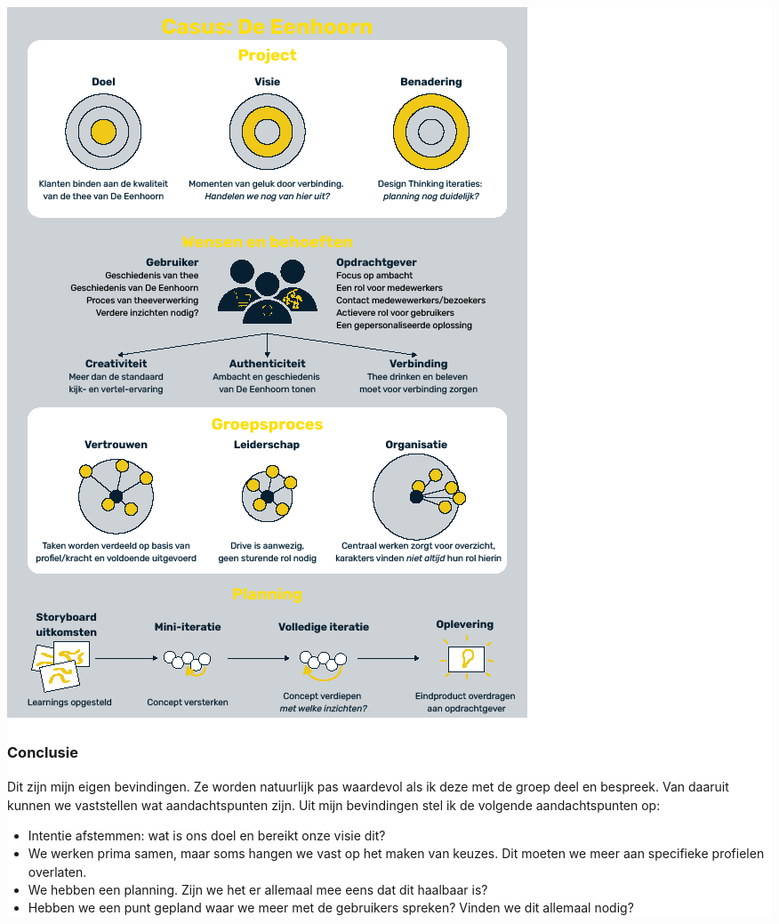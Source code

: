 ![Project's Eleven](/images/ProjectsEleven.png)

### Conclusie

Dit zijn mijn eigen bevindingen. Ze worden natuurlijk pas waardevol als ik deze met de groep deel en bespreek. Van daaruit kunnen we vaststellen wat aandachtspunten zijn. Uit mijn bevindingen stel ik de volgende aandachtspunten op:

- Intentie afstemmen: wat is ons doel en bereikt onze visie dit?
- We werken prima samen, maar soms hangen we vast op het maken van keuzes. Dit moeten we meer aan specifieke profielen overlaten.
- We hebben een planning. Zijn we het er allemaal mee eens dat dit haalbaar is?
- Hebben we een punt gepland waar we meer met de gebruikers spreken? Vinden we dit allemaal nodig?

